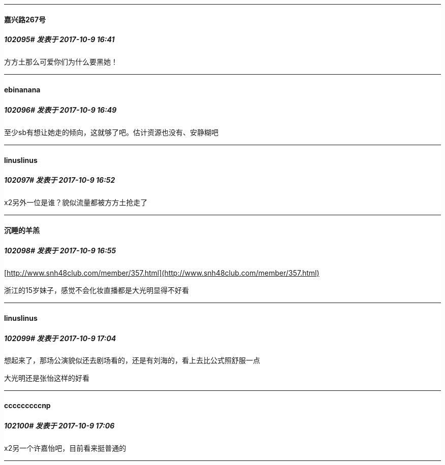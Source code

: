 
-----

####  嘉兴路267号  
##### 102095#       发表于 2017-10-9 16:41


方方土那么可爱你们为什么要黑她！


-----

####  ebinanana  
##### 102096#       发表于 2017-10-9 16:49


至少sb有想让她走的倾向，这就够了吧。估计资源也没有、安静糊吧


-----

####  linuslinus  
##### 102097#       发表于 2017-10-9 16:52


x2另外一位是谁？貌似流量都被方方土抢走了


-----

####  沉睡的羊羔  
##### 102098#       发表于 2017-10-9 16:55


[http://www.snh48club.com/member/357.html](http://www.snh48club.com/member/357.html)

浙江的15岁妹子，感觉不会化妆直播都是大光明显得不好看


-----

####  linuslinus  
##### 102099#       发表于 2017-10-9 17:04


想起来了，那场公演貌似还去剧场看的，还是有刘海的，看上去比公式照舒服一点


大光明还是张怡这样的好看


-----

####  cccccccccnp  
##### 102100#       发表于 2017-10-9 17:06


x2另一个许嘉怡吧，目前看来挺普通的


-----
